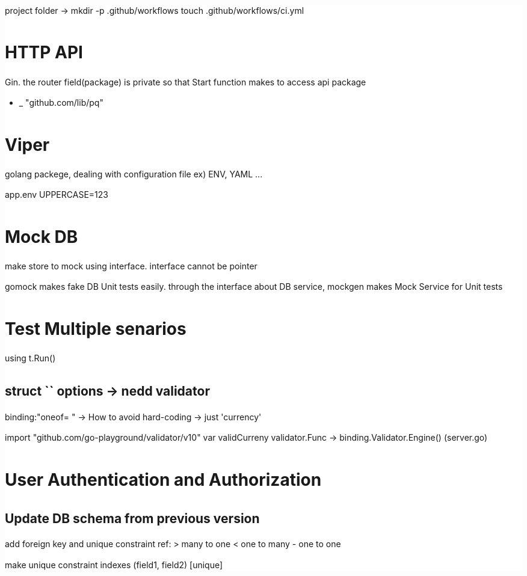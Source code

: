 project folder -> 
    mkdir -p .github/workflows
    touch .github/workflows/ci.yml


# HTTP API

Gin.
the router field(package) is private so that Start function makes to access api package

* _ "github.com/lib/pq"

# Viper
golang packege, dealing with configuration file
ex) ENV, YAML ...

app.env
UPPERCASE=123

# Mock DB

make store to mock using interface.
interface cannot be pointer  

gomock makes fake DB Unit tests easily.
through the interface about DB service, mockgen makes Mock Service for Unit tests

# Test Multiple senarios
using t.Run()

## struct `` options -> nedd validator
binding:"oneof= " -> How to avoid hard-coding -> just 'currency'

import "github.com/go-playground/validator/v10"
var validCurreny validator.Func
  -> binding.Validator.Engine() (server.go)

# User Authentication and Authorization

## Update DB schema from previous version 

add foreign key and unique constraint
ref: 
    > many to one
    < one to many
    - one to one

make unique constraint
  indexes
  (field1, field2) [unique] 
